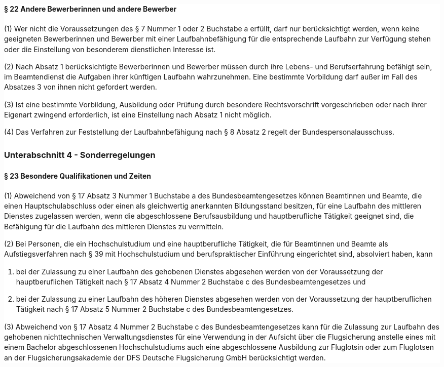
#### § 22 Andere Bewerberinnen und andere Bewerber

(1) Wer nicht die Voraussetzungen des § 7 Nummer 1 oder 2 Buchstabe a
erfüllt, darf nur berücksichtigt werden, wenn keine geeigneten
Bewerberinnen und Bewerber mit einer Laufbahnbefähigung für die
entsprechende Laufbahn zur Verfügung stehen oder die Einstellung von
besonderem dienstlichen Interesse ist.

(2) Nach Absatz 1 berücksichtigte Bewerberinnen und Bewerber müssen
durch ihre Lebens- und Berufserfahrung befähigt sein, im Beamtendienst
die Aufgaben ihrer künftigen Laufbahn wahrzunehmen. Eine bestimmte
Vorbildung darf außer im Fall des Absatzes 3 von ihnen nicht gefordert
werden.

(3) Ist eine bestimmte Vorbildung, Ausbildung oder Prüfung durch
besondere Rechtsvorschrift vorgeschrieben oder nach ihrer Eigenart
zwingend erforderlich, ist eine Einstellung nach Absatz 1 nicht
möglich.

(4) Das Verfahren zur Feststellung der Laufbahnbefähigung nach § 8
Absatz 2 regelt der Bundespersonalausschuss.


### Unterabschnitt 4 - Sonderregelungen


#### § 23 Besondere Qualifikationen und Zeiten

(1) Abweichend von § 17 Absatz 3 Nummer 1 Buchstabe a des
Bundesbeamtengesetzes können Beamtinnen und Beamte, die einen
Hauptschulabschluss oder einen als gleichwertig anerkannten
Bildungsstand besitzen, für eine Laufbahn des mittleren Dienstes
zugelassen werden, wenn die abgeschlossene Berufsausbildung und
hauptberufliche Tätigkeit geeignet sind, die Befähigung für die
Laufbahn des mittleren Dienstes zu vermitteln.

(2) Bei Personen, die ein Hochschulstudium und eine hauptberufliche
Tätigkeit, die für Beamtinnen und Beamte als Aufstiegsverfahren nach §
39 mit Hochschulstudium und berufspraktischer Einführung eingerichtet
sind, absolviert haben, kann

1.  bei der Zulassung zu einer Laufbahn des gehobenen Dienstes abgesehen
    werden von der Voraussetzung der hauptberuflichen Tätigkeit nach § 17
    Absatz 4 Nummer 2 Buchstabe c des Bundesbeamtengesetzes und


2.  bei der Zulassung zu einer Laufbahn des höheren Dienstes abgesehen
    werden von der Voraussetzung der hauptberuflichen Tätigkeit nach § 17
    Absatz 5 Nummer 2 Buchstabe c des Bundesbeamtengesetzes.




(3) Abweichend von § 17 Absatz 4 Nummer 2 Buchstabe c des
Bundesbeamtengesetzes kann für die Zulassung zur Laufbahn des
gehobenen nichttechnischen Verwaltungsdienstes für eine Verwendung in
der Aufsicht über die Flugsicherung anstelle eines mit einem Bachelor
abgeschlossenen Hochschulstudiums auch eine abgeschlossene Ausbildung
zur Fluglotsin oder zum Fluglotsen an der Flugsicherungsakademie der
DFS Deutsche Flugsicherung GmbH berücksichtigt werden.
